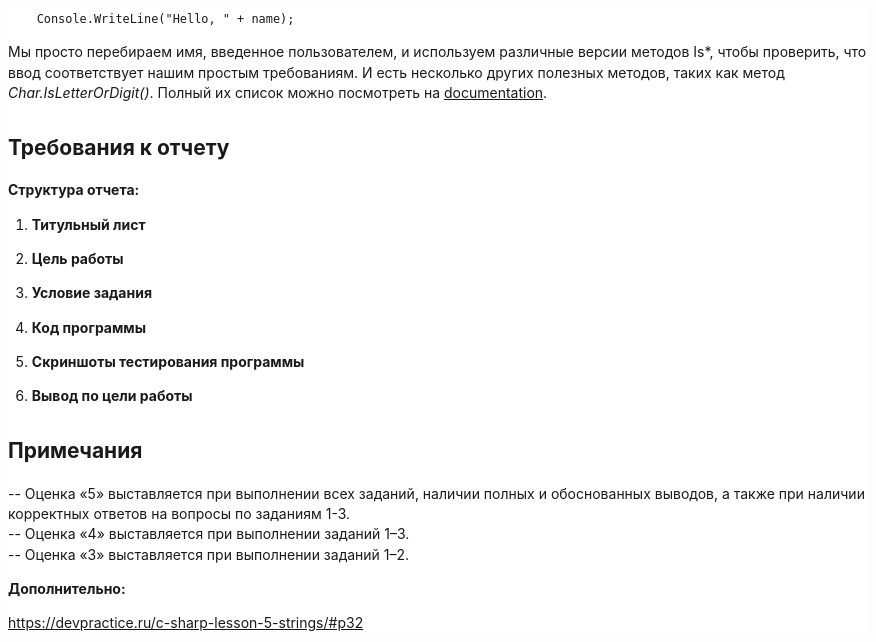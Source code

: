 ```
    Console.WriteLine("Hello, " + name);
```

Мы просто перебираем имя, введенное пользователем, и используем различные версии методов Is\*, чтобы проверить, что ввод соответствует нашим простым требованиям. И есть несколько других полезных методов, таких как метод *Char.IsLetterOrDigit()*. Полный их список можно посмотреть на [documentation](https://msdn.microsoft.com/en-us/library/system.char(v=vs.110).aspx#Methods).

## Требования к отчету

**Структура отчета:**

1. **Титульный лист**

2. **Цель работы**

3. **Условие задания**

4. **Код программы**

5. **Скриншоты тестирования программы**

6. **Вывод по цели работы**

## Примечания

-- Оценка «5» выставляется при выполнении всех заданий, наличии полных и обоснованных выводов, а также при наличии корректных ответов на вопросы по заданиям 1-3.\
-- Оценка «4» выставляется при выполнении заданий 1–3.\
-- Оценка «3» выставляется при выполнении заданий 1–2.

**Дополнительно:**

<https://devpractice.ru/c-sharp-lesson-5-strings/#p32>


